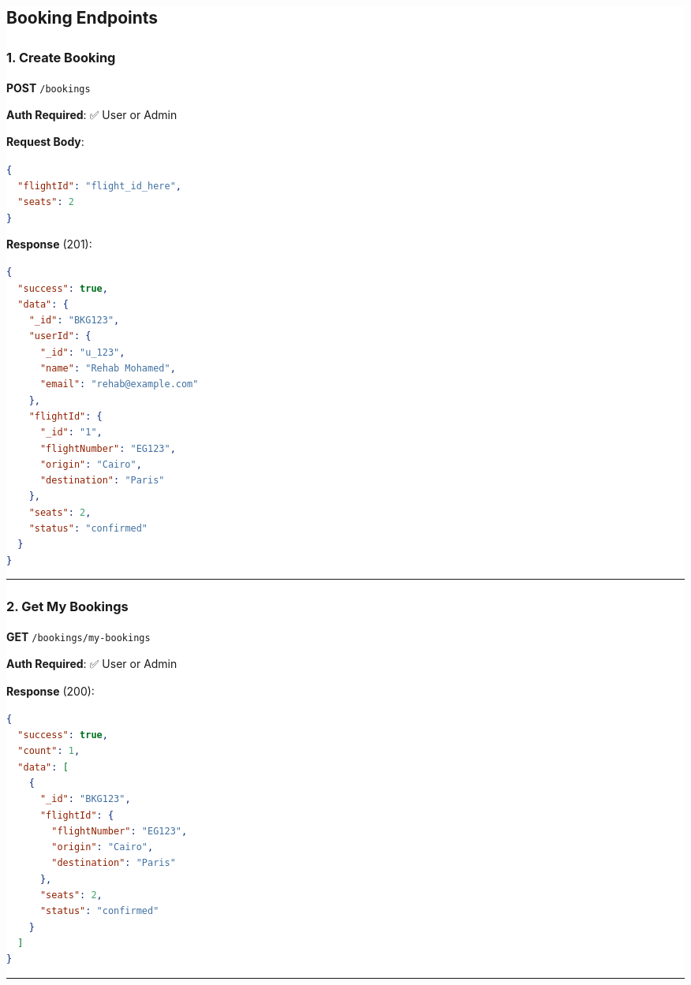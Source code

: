 
## Booking Endpoints

### 1. Create Booking
**POST** `/bookings`

**Auth Required**: ✅ User or Admin

**Request Body**:
```json
{
  "flightId": "flight_id_here",
  "seats": 2
}
```

**Response** (201):
```json
{
  "success": true,
  "data": {
    "_id": "BKG123",
    "userId": {
      "_id": "u_123",
      "name": "Rehab Mohamed",
      "email": "rehab@example.com"
    },
    "flightId": {
      "_id": "1",
      "flightNumber": "EG123",
      "origin": "Cairo",
      "destination": "Paris"
    },
    "seats": 2,
    "status": "confirmed"
  }
}
```

---

### 2. Get My Bookings
**GET** `/bookings/my-bookings`

**Auth Required**: ✅ User or Admin

**Response** (200):
```json
{
  "success": true,
  "count": 1,
  "data": [
    {
      "_id": "BKG123",
      "flightId": {
        "flightNumber": "EG123",
        "origin": "Cairo",
        "destination": "Paris"
      },
      "seats": 2,
      "status": "confirmed"
    }
  ]
}
```

---